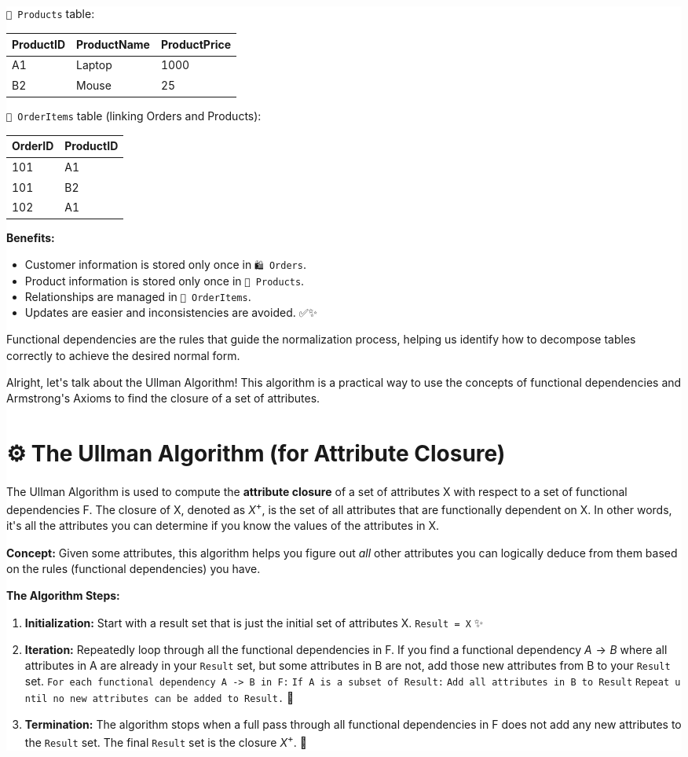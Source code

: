 `🍎 Products` table:

| ProductID | ProductName | ProductPrice |
|---|---|---|
| A1 | Laptop | 1000 |
| B2 | Mouse | 25 |

`🛒 OrderItems` table (linking Orders and Products):

| OrderID | ProductID |
|---|---|
| 101 | A1 |
| 101 | B2 |
| 102 | A1 |

**Benefits:**

* Customer information is stored only once in `🛍️ Orders`.
* Product information is stored only once in `🍎 Products`.
* Relationships are managed in `🛒 OrderItems`.
* Updates are easier and inconsistencies are avoided. ✅✨

Functional dependencies are the rules that guide the normalization process, helping us identify how to decompose tables correctly to achieve the desired normal form.

Alright, let's talk about the Ullman Algorithm! This algorithm is a practical way to use the concepts of functional dependencies and Armstrong's Axioms to find the closure of a set of attributes.

# ⚙️ The Ullman Algorithm (for Attribute Closure)

The Ullman Algorithm is used to compute the **attribute closure** of a set of attributes X with respect to a set of functional dependencies F. The closure of X, denoted as $X^+$, is the set of all attributes that are functionally dependent on X. In other words, it's all the attributes you can determine if you know the values of the attributes in X.

**Concept:** Given some attributes, this algorithm helps you figure out *all* other attributes you can logically deduce from them based on the rules (functional dependencies) you have.

**The Algorithm Steps:**

1.  **Initialization:** Start with a result set that is just the initial set of attributes X.
    `Result = X` ✨

2.  **Iteration:** Repeatedly loop through all the functional dependencies in F. If you find a functional dependency $A \rightarrow B$ where all attributes in A are already in your `Result` set, but some attributes in B are not, add those new attributes from B to your `Result` set.
    `For each functional dependency A -> B in F:`
    `If A is a subset of Result:`
    `Add all attributes in B to Result`
    `Repeat until no new attributes can be added to Result.` 🔄

3.  **Termination:** The algorithm stops when a full pass through all functional dependencies in F does not add any new attributes to the `Result` set. The final `Result` set is the closure $X^+$. 🎉

